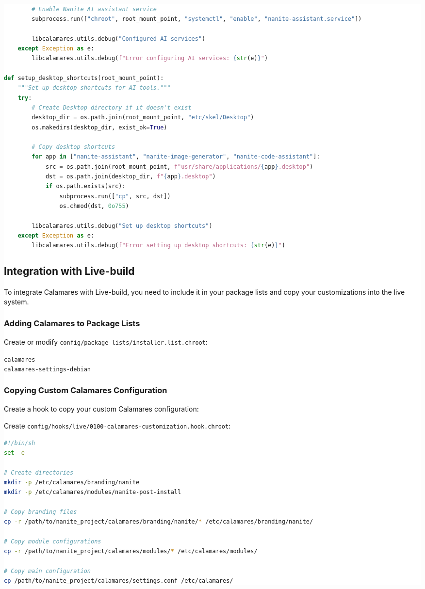 ```python
        # Enable Nanite AI assistant service
        subprocess.run(["chroot", root_mount_point, "systemctl", "enable", "nanite-assistant.service"])
        
        libcalamares.utils.debug("Configured AI services")
    except Exception as e:
        libcalamares.utils.debug(f"Error configuring AI services: {str(e)}")

def setup_desktop_shortcuts(root_mount_point):
    """Set up desktop shortcuts for AI tools."""
    try:
        # Create Desktop directory if it doesn't exist
        desktop_dir = os.path.join(root_mount_point, "etc/skel/Desktop")
        os.makedirs(desktop_dir, exist_ok=True)
        
        # Copy desktop shortcuts
        for app in ["nanite-assistant", "nanite-image-generator", "nanite-code-assistant"]:
            src = os.path.join(root_mount_point, f"usr/share/applications/{app}.desktop")
            dst = os.path.join(desktop_dir, f"{app}.desktop")
            if os.path.exists(src):
                subprocess.run(["cp", src, dst])
                os.chmod(dst, 0o755)
        
        libcalamares.utils.debug("Set up desktop shortcuts")
    except Exception as e:
        libcalamares.utils.debug(f"Error setting up desktop shortcuts: {str(e)}")
```

## Integration with Live-build

To integrate Calamares with Live-build, you need to include it in your package lists and copy your customizations into the live system.

### Adding Calamares to Package Lists

Create or modify `config/package-lists/installer.list.chroot`:

```
calamares
calamares-settings-debian
```

### Copying Custom Calamares Configuration

Create a hook to copy your custom Calamares configuration:

Create `config/hooks/live/0100-calamares-customization.hook.chroot`:

```bash
#!/bin/sh
set -e

# Create directories
mkdir -p /etc/calamares/branding/nanite
mkdir -p /etc/calamares/modules/nanite-post-install

# Copy branding files
cp -r /path/to/nanite_project/calamares/branding/nanite/* /etc/calamares/branding/nanite/

# Copy module configurations
cp -r /path/to/nanite_project/calamares/modules/* /etc/calamares/modules/

# Copy main configuration
cp /path/to/nanite_project/calamares/settings.conf /etc/calamares/

```